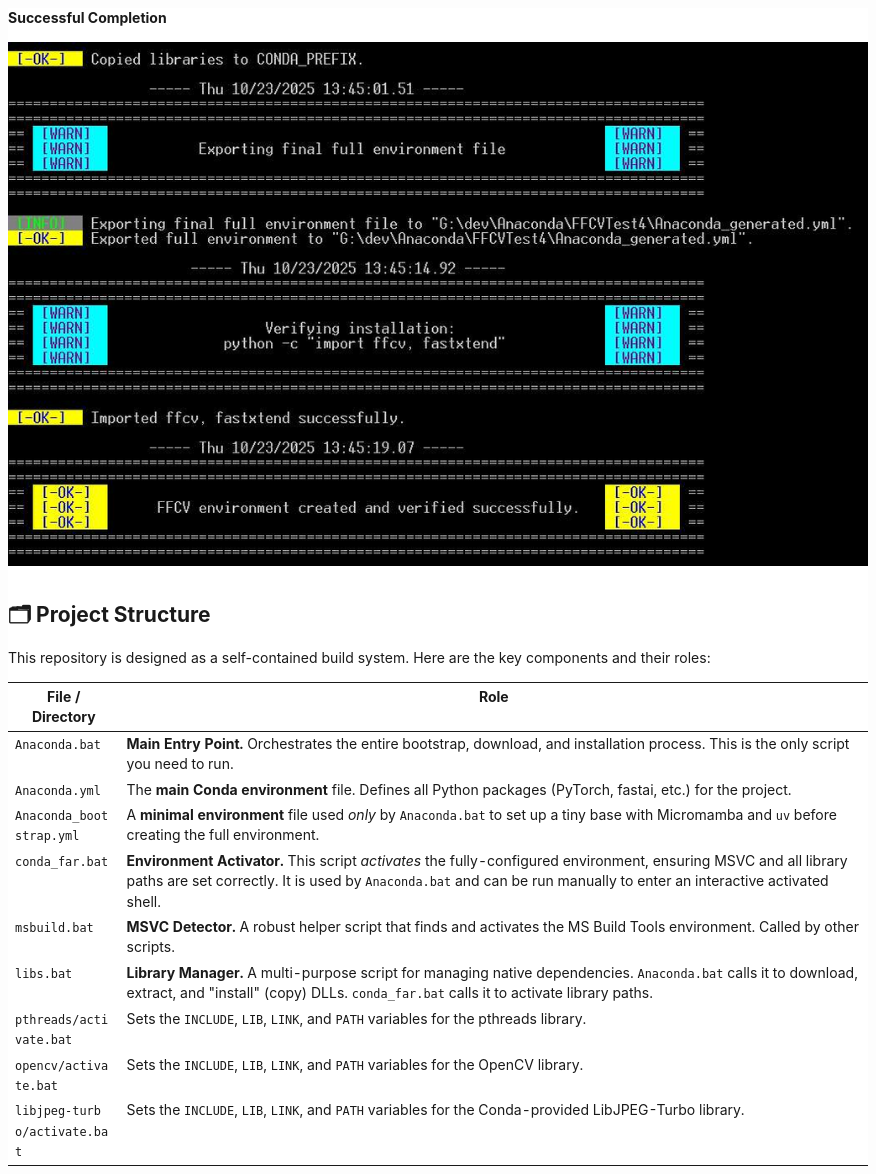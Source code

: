**Successful Completion**

![](./AIFFCV/Screenshots/completion.jpg)

## 🗂️ Project Structure

This repository is designed as a self-contained build system. Here are the key components and their roles:

| **File / Directory**         | **Role**                                                                                                                                                                                                                                  |
| ---------------------------- | ----------------------------------------------------------------------------------------------------------------------------------------------------------------------------------------------------------------------------------------- |
| `Anaconda.bat`               | **Main Entry Point.** Orchestrates the entire bootstrap, download, and installation process. This is the only script you need to run.                                                                                                     |
| `Anaconda.yml`               | The **main Conda environment** file. Defines all Python packages (PyTorch, fastai, etc.) for the project.                                                                                                                                 |
| `Anaconda_bootstrap.yml`     | A **minimal environment** file used _only_ by `Anaconda.bat` to set up a tiny base with Micromamba and `uv` before creating the full environment.                                                                                         |
| `conda_far.bat`              | **Environment Activator.** This script _activates_ the fully-configured environment, ensuring MSVC and all library paths are set correctly. It is used by `Anaconda.bat` and can be run manually to enter an interactive activated shell. |
| `msbuild.bat`                | **MSVC Detector.** A robust helper script that finds and activates the MS Build Tools environment. Called by other scripts.                                                                                                               |
| `libs.bat`                   | **Library Manager.** A multi-purpose script for managing native dependencies. `Anaconda.bat` calls it to download, extract, and "install" (copy) DLLs. `conda_far.bat` calls it to activate library paths.                                |
| `pthreads/activate.bat`      | Sets the `INCLUDE`, `LIB`, `LINK`, and `PATH` variables for the pthreads library.                                                                                                                                                         |
| `opencv/activate.bat`        | Sets the `INCLUDE`, `LIB`, `LINK`, and `PATH` variables for the OpenCV library.                                                                                                                                                           |
| `libjpeg-turbo/activate.bat` | Sets the `INCLUDE`, `LIB`, `LINK`, and `PATH` variables for the Conda-provided LibJPEG-Turbo library.                                                                                                                                     |
